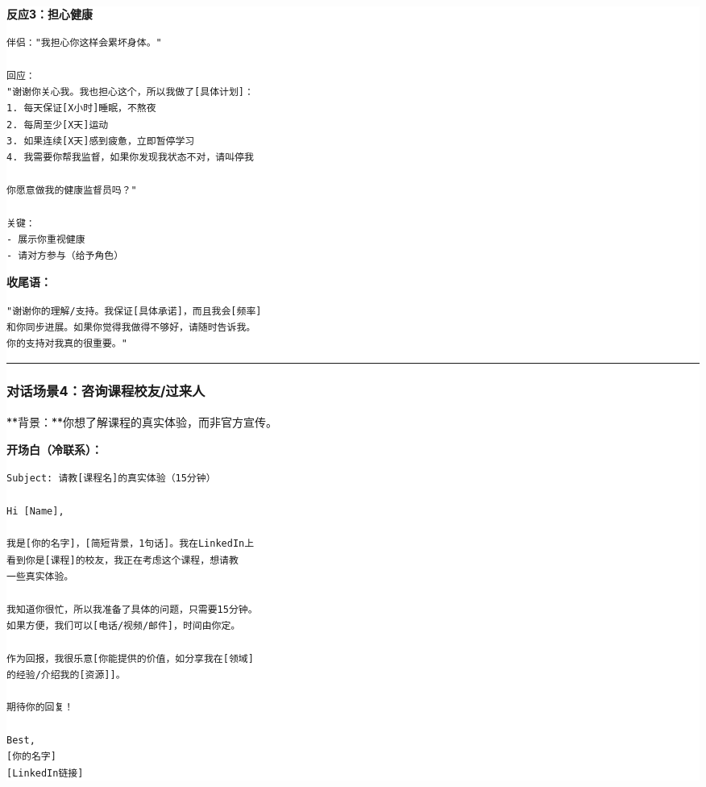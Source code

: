 **反应3：担心健康**
```
伴侣："我担心你这样会累坏身体。"

回应：
"谢谢你关心我。我也担心这个，所以我做了[具体计划]：
1. 每天保证[X小时]睡眠，不熬夜
2. 每周至少[X天]运动
3. 如果连续[X天]感到疲惫，立即暂停学习
4. 我需要你帮我监督，如果你发现我状态不对，请叫停我

你愿意做我的健康监督员吗？"

关键：
- 展示你重视健康
- 请对方参与（给予角色）
```

**收尾语：**
```
"谢谢你的理解/支持。我保证[具体承诺]，而且我会[频率]
和你同步进展。如果你觉得我做得不够好，请随时告诉我。
你的支持对我真的很重要。"
```

---

### 对话场景4：咨询课程校友/过来人

**背景：**你想了解课程的真实体验，而非官方宣传。

**开场白（冷联系）：**

```
Subject: 请教[课程名]的真实体验（15分钟）

Hi [Name],

我是[你的名字]，[简短背景，1句话]。我在LinkedIn上
看到你是[课程]的校友，我正在考虑这个课程，想请教
一些真实体验。

我知道你很忙，所以我准备了具体的问题，只需要15分钟。
如果方便，我们可以[电话/视频/邮件]，时间由你定。

作为回报，我很乐意[你能提供的价值，如分享我在[领域]
的经验/介绍我的[资源]]。

期待你的回复！

Best,
[你的名字]
[LinkedIn链接]
```
